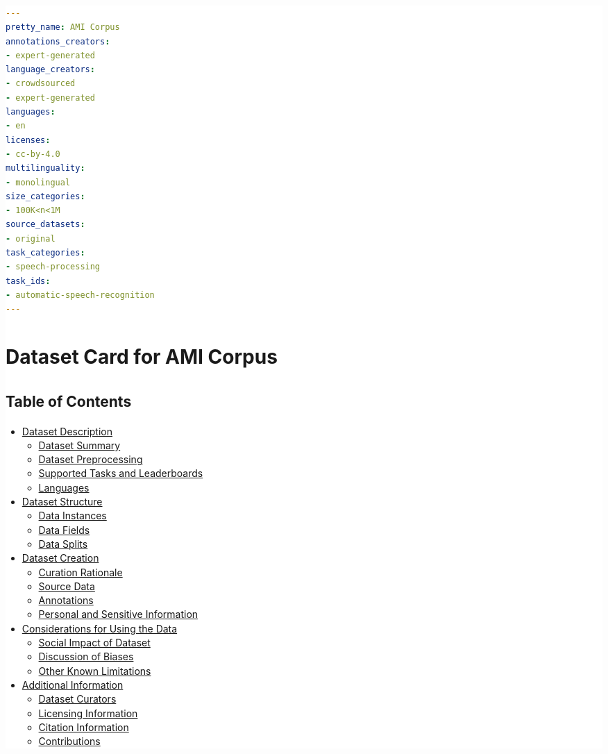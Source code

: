 ```yaml
---
pretty_name: AMI Corpus
annotations_creators:
- expert-generated
language_creators:
- crowdsourced
- expert-generated
languages:
- en
licenses:
- cc-by-4.0
multilinguality:
- monolingual
size_categories:
- 100K<n<1M
source_datasets:
- original
task_categories:
- speech-processing
task_ids:
- automatic-speech-recognition
---
```


# Dataset Card for AMI Corpus

## Table of Contents
- [Dataset Description](#dataset-description)
  - [Dataset Summary](#dataset-summary)
  - [Dataset Preprocessing](#dataset-preprocessing)
  - [Supported Tasks and Leaderboards](#supported-tasks-and-leaderboards)
  - [Languages](#languages)
- [Dataset Structure](#dataset-structure)
  - [Data Instances](#data-instances)
  - [Data Fields](#data-fields)
  - [Data Splits](#data-splits)
- [Dataset Creation](#dataset-creation)
  - [Curation Rationale](#curation-rationale)
  - [Source Data](#source-data)
  - [Annotations](#annotations)
  - [Personal and Sensitive Information](#personal-and-sensitive-information)
- [Considerations for Using the Data](#considerations-for-using-the-data)
  - [Social Impact of Dataset](#social-impact-of-dataset)
  - [Discussion of Biases](#discussion-of-biases)
  - [Other Known Limitations](#other-known-limitations)
- [Additional Information](#additional-information)
  - [Dataset Curators](#dataset-curators)
  - [Licensing Information](#licensing-information)
  - [Citation Information](#citation-information)
  - [Contributions](#contributions)
